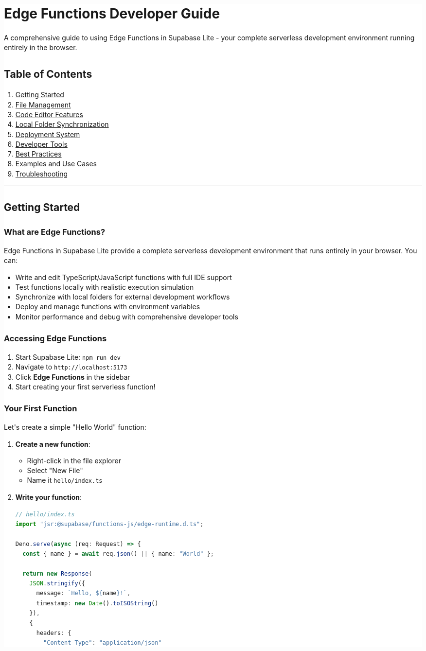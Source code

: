 # Edge Functions Developer Guide

A comprehensive guide to using Edge Functions in Supabase Lite - your complete serverless development environment running entirely in the browser.

## Table of Contents

1. [Getting Started](#getting-started)
2. [File Management](#file-management)
3. [Code Editor Features](#code-editor-features)
4. [Local Folder Synchronization](#local-folder-synchronization)
5. [Deployment System](#deployment-system)
6. [Developer Tools](#developer-tools)
7. [Best Practices](#best-practices)
8. [Examples and Use Cases](#examples-and-use-cases)
9. [Troubleshooting](#troubleshooting)

---

## Getting Started

### What are Edge Functions?

Edge Functions in Supabase Lite provide a complete serverless development environment that runs entirely in your browser. You can:

- Write and edit TypeScript/JavaScript functions with full IDE support
- Test functions locally with realistic execution simulation
- Synchronize with local folders for external development workflows  
- Deploy and manage functions with environment variables
- Monitor performance and debug with comprehensive developer tools

### Accessing Edge Functions

1. Start Supabase Lite: `npm run dev`
2. Navigate to `http://localhost:5173`
3. Click **Edge Functions** in the sidebar
4. Start creating your first serverless function!

### Your First Function

Let's create a simple "Hello World" function:

1. **Create a new function**:
   - Right-click in the file explorer
   - Select "New File"
   - Name it `hello/index.ts`

2. **Write your function**:
   ```typescript
   // hello/index.ts
   import "jsr:@supabase/functions-js/edge-runtime.d.ts";

   Deno.serve(async (req: Request) => {
     const { name } = await req.json() || { name: "World" };
     
     return new Response(
       JSON.stringify({ 
         message: `Hello, ${name}!`,
         timestamp: new Date().toISOString()
       }),
       { 
         headers: { 
           "Content-Type": "application/json" 
   ```